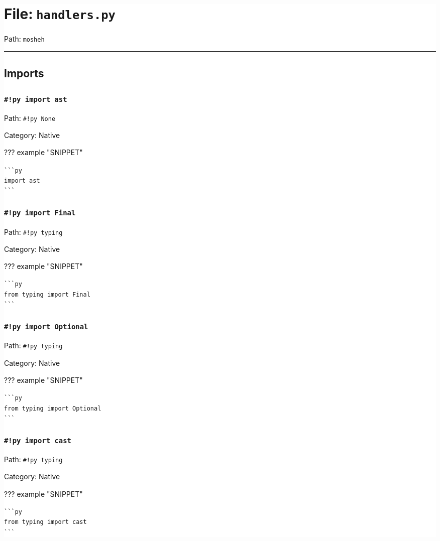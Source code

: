 
# File: `handlers.py`
Path: `mosheh`



---

## Imports

### `#!py import ast`

Path: `#!py None`

Category: Native

??? example "SNIPPET"

    ```py
    import ast
    ```

### `#!py import Final`

Path: `#!py typing`

Category: Native

??? example "SNIPPET"

    ```py
    from typing import Final
    ```

### `#!py import Optional`

Path: `#!py typing`

Category: Native

??? example "SNIPPET"

    ```py
    from typing import Optional
    ```

### `#!py import cast`

Path: `#!py typing`

Category: Native

??? example "SNIPPET"

    ```py
    from typing import cast
    ```
